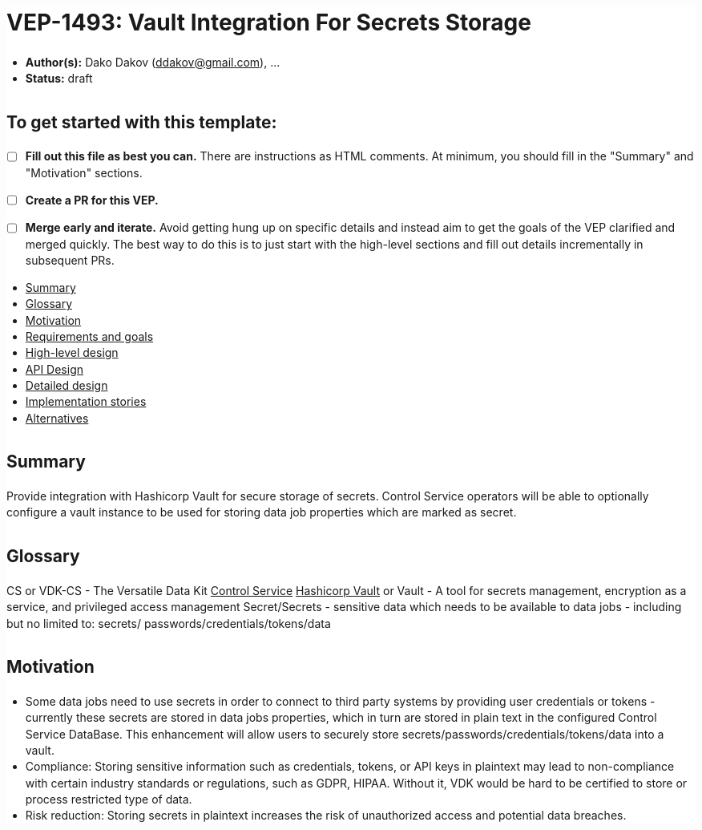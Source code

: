 
# VEP-1493: Vault Integration For Secrets Storage

* **Author(s):** Dako Dakov (ddakov@gmail.com), ...
* **Status:** draft


To get started with this template:
-
- [ ] **Fill out this file as best you can.**
  There are instructions as HTML comments.
  At minimum, you should fill in the "Summary" and "Motivation" sections.
- [ ] **Create a PR for this VEP.**
- [ ] **Merge early and iterate.**
  Avoid getting hung up on specific details and instead aim to get the goals of
  the VEP clarified and merged quickly. The best way to do this is to just
  start with the high-level sections and fill out details incrementally in
  subsequent PRs.



- [Summary](#summary)
- [Glossary](#glossary)
- [Motivation](#motivation)
- [Requirements and goals](#requirements-and-goals)
- [High-level design](#high-level-design)
- [API Design](#api-design)
- [Detailed design](#detailed-design)
- [Implementation stories](#implementation-stories)
- [Alternatives](#alternatives)

## Summary

Provide integration with Hashicorp Vault for secure storage of secrets. Control Service operators will be able to
optionally configure a vault instance to be used for storing data job properties which are marked as secret.

## Glossary

CS or VDK-CS - The Versatile Data Kit [Control Service](https://github.com/vmware/versatile-data-kit/tree/main/projects/control-service)
[Hashicorp Vault](https://github.com/hashicorp/vault) or Vault - A tool for secrets management, encryption as a service,
and privileged access management
Secret/Secrets - sensitive data which needs to be available to data jobs - including but no limited to: secrets/
passwords/credentials/tokens/data

## Motivation

* Some data jobs need to use secrets in order to connect to third party systems by providing user credentials or tokens -
currently these secrets are stored in data jobs properties, which in turn are stored in plain text in the configured Control
Service DataBase. This enhancement will allow users to securely store secrets/passwords/credentials/tokens/data into a vault.
* Compliance: Storing sensitive information such as credentials, tokens, or API keys in plaintext may lead to
non-compliance with certain industry standards or regulations, such as GDPR, HIPAA. Without it, VDK would be hard to be
certified to store or process restricted type of data.
* Risk reduction: Storing secrets in plaintext increases the risk of unauthorized access and potential data breaches.